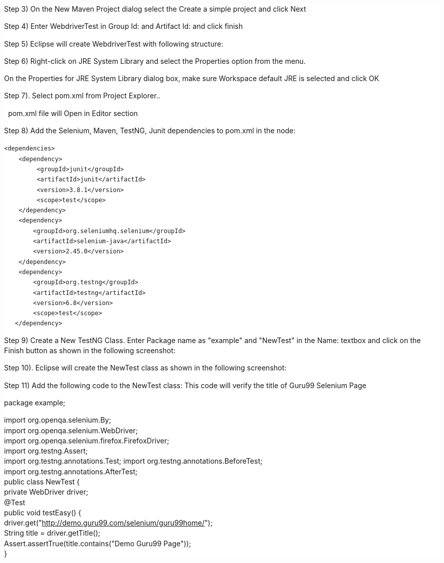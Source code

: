 
Step 3) On the New Maven Project dialog select the Create a simple project and click Next



Step 4) Enter WebdriverTest in Group Id: and Artifact Id: and click finish


Step 5) Eclipse will create WebdriverTest with following structure:


Step 6) Right-click on JRE System Library and select the Properties option from the menu.


On the Properties for JRE System Library dialog box, make sure Workspace default JRE is selected and click OK



Step 7). Select pom.xml from Project Explorer..
 

 
pom.xml file will Open in Editor section


Step 8) Add the Selenium, Maven, TestNG, Junit dependencies to pom.xml in the <project> node:

	<dependencies>			
        <dependency>				
             <groupId>junit</groupId>								
             <artifactId>junit</artifactId>								
             <version>3.8.1</version>								
             <scope>test</scope>								
        </dependency>				
        <dependency>				
            <groupId>org.seleniumhq.selenium</groupId>								
            <artifactId>selenium-java</artifactId>								
            <version>2.45.0</version>								
		</dependency>				
        <dependency>				
            <groupId>org.testng</groupId>								
            <artifactId>testng</artifactId>								
            <version>6.8</version>								
            <scope>test</scope>							  			
       </dependency>				
</dependencies>

Step 9) Create a New TestNG Class. Enter Package name as "example" and "NewTest" in the Name: textbox and click on the Finish button as shown in the following screenshot:


Step 10). Eclipse will create the NewTest class as shown in the following screenshot:



Step 11) Add the following code to the NewTest class:
This code will verify the title of Guru99 Selenium Page

package example;		

import org.openqa.selenium.By;		
import org.openqa.selenium.WebDriver;		
import org.openqa.selenium.firefox.FirefoxDriver;		
import org.testng.Assert;		
import org.testng.annotations.Test;	
import org.testng.annotations.BeforeTest;	
import org.testng.annotations.AfterTest;		
public class NewTest {		
	    private WebDriver driver;		
		@Test				
		public void testEasy() {	
			driver.get("http://demo.guru99.com/selenium/guru99home/");  
			String title = driver.getTitle();				 
			Assert.assertTrue(title.contains("Demo Guru99 Page")); 		
		}	